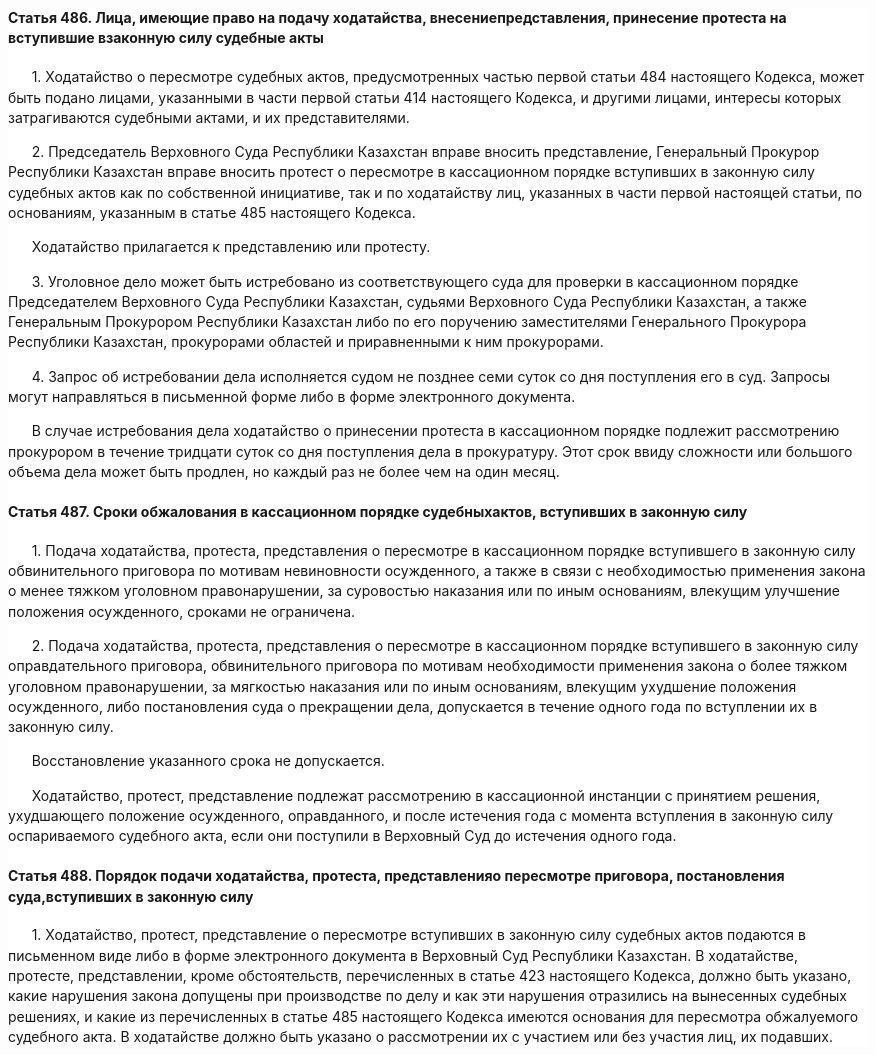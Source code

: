 #### Статья 486. Лица, имеющие право на подачу ходатайства, внесениепредставления, принесение протеста на вступившие взаконную силу судебные акты

      1. Ходатайство о пересмотре судебных актов, предусмотренных частью первой статьи 484 настоящего Кодекса, может быть подано лицами, указанными в части первой статьи 414 настоящего Кодекса, и другими лицами, интересы которых затрагиваются судебными актами, и их представителями.

      2. Председатель Верховного Суда Республики Казахстан вправе вносить представление, Генеральный Прокурор Республики Казахстан вправе вносить протест о пересмотре в кассационном порядке вступивших в законную силу судебных актов как по собственной инициативе, так и по ходатайству лиц, указанных в части первой настоящей статьи, по основаниям, указанным в статье 485 настоящего Кодекса.

      Ходатайство прилагается к представлению или протесту.

      3. Уголовное дело может быть истребовано из соответствующего суда для проверки в кассационном порядке Председателем Верховного Суда Республики Казахстан, судьями Верховного Суда Республики Казахстан, а также Генеральным Прокурором Республики Казахстан либо по его поручению заместителями Генерального Прокурора Республики Казахстан, прокурорами областей и приравненными к ним прокурорами.

      4. Запрос об истребовании дела исполняется судом не позднее семи суток со дня поступления его в суд. Запросы могут направляться в письменной форме либо в форме электронного документа.

      В случае истребования дела ходатайство о принесении протеста в кассационном порядке подлежит рассмотрению прокурором в течение тридцати суток со дня поступления дела в прокуратуру. Этот срок ввиду сложности или большого объема дела может быть продлен, но каждый раз не более чем на один месяц.

#### Статья 487. Сроки обжалования в кассационном порядке судебныхактов, вступивших в законную силу

      1. Подача ходатайства, протеста, представления о пересмотре в кассационном порядке вступившего в законную силу обвинительного приговора по мотивам невиновности осужденного, а также в связи с необходимостью применения закона о менее тяжком уголовном правонарушении, за суровостью наказания или по иным основаниям, влекущим улучшение положения осужденного, сроками не ограничена.

      2. Подача ходатайства, протеста, представления о пересмотре в кассационном порядке вступившего в законную силу оправдательного приговора, обвинительного приговора по мотивам необходимости применения закона о более тяжком уголовном правонарушении, за мягкостью наказания или по иным основаниям, влекущим ухудшение положения осужденного, либо постановления суда о прекращении дела, допускается в течение одного года по вступлении их в законную силу.

      Восстановление указанного срока не допускается.

      Ходатайство, протест, представление подлежат рассмотрению в кассационной инстанции с принятием решения, ухудшающего положение осужденного, оправданного, и после истечения года с момента вступления в законную силу оспариваемого судебного акта, если они поступили в Верховный Суд до истечения одного года.

#### Статья 488. Порядок подачи ходатайства, протеста, представленияо пересмотре приговора, постановления суда,вступивших в законную силу

      1. Ходатайство, протест, представление о пересмотре вступивших в законную силу судебных актов подаются в письменном виде либо в форме электронного документа в Верховный Суд Республики Казахстан. В ходатайстве, протесте, представлении, кроме обстоятельств, перечисленных в статье 423 настоящего Кодекса, должно быть указано, какие нарушения закона допущены при производстве по делу и как эти нарушения отразились на вынесенных судебных решениях, и какие из перечисленных в статье 485 настоящего Кодекса имеются основания для пересмотра обжалуемого судебного акта. В ходатайстве должно быть указано о рассмотрении их с участием или без участия лиц, их подавших.
